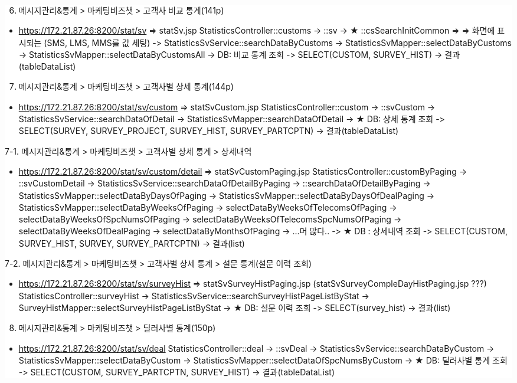 6. 메시지관리&통계 > 마케팅비즈챗 > 고객사 비교 통계(141p)
- https://172.21.87.26:8200/stat/sv => statSv.jsp
StatisticsController::customs
   -> ::sv
      -> ★ ::csSearchInitCommon => => 화면에 표시되는 (SMS, LMS, MMS를 값 세팅)
      -> StatisticsSvService::searchDataByCustoms
         -> StatisticsSvMapper::selectDataByCustoms
         -> StatisticsSvMapper::selectDataByCustomsAll
            -> DB: 비교 통계 조회
               -> SELECT(CUSTOM, SURVEY_HIST)
   -> 결과(tableDataList)

7. 메시지관리&통계 > 마케팅비즈챗 > 고객사별 상세 통계(144p)
- https://172.21.87.26:8200/stat/sv/custom => statSvCustom.jsp
StatisticsController::custom
   -> ::svCustom
      -> StatisticsSvService::searchDataOfDetail
         -> StatisticsSvMapper::searchDataOfDetail
            -> ★ DB: 상세 통계 조회
               -> SELECT(SURVEY, SURVEY_PROJECT, SURVEY_HIST, SURVEY_PARTCPTN)
   -> 결과(tableDataList)

7-1. 메시지관리&통계 > 마케팅비즈챗 > 고객사별 상세 통계 > 상세내역
- https://172.21.87.26:8200/stat/sv/custom/detail => statSvCustomPaging.jsp
StatisticsController::customByPaging
   -> ::svCustomDetail
      -> StatisticsSvService::searchDataOfDetailByPaging
         -> ::searchDataOfDetailByPaging
            -> StatisticsSvMapper::selectDataByDaysOfPaging
            -> StatisticsSvMapper::selectDataByDaysOfDealPaging
            -> StatisticsSvMapper::selectDataByWeeksOfPaging
            -> selectDataByWeeksOfTelecomsOfPaging
            -> selectDataByWeeksOfSpcNumsOfPaging
            -> selectDataByWeeksOfTelecomsSpcNumsOfPaging
            -> selectDataByWeeksOfDealPaging
            -> selectDataByMonthsOfPaging
            -> ...머 많다..
               -> ★ DB : 상세내역 조회
                  -> SELECT(CUSTOM, SURVEY_HIST, SURVEY, SURVEY_PARTCPTN)
   -> 결과(list)


7-2. 메시지관리&통계 > 마케팅비즈챗 > 고객사별 상세 통계 > 설문 통계(설문 이력 조회)
- https://172.21.87.26:8200/stat/sv/surveyHist => statSvSurveyHistPaging.jsp (statSvSurveyCompleDayHistPaging.jsp ???)
StatisticsController::surveyHist
   -> StatisticsSvService::searchSurveyHistPageListByStat
      -> SurveyHistMapper::selectSurveyHistPageListByStat
         -> ★ DB: 설문 이력 조회
            -> SELECT(survey_hist)
   -> 결과(list)

8. 메시지관리&통계 > 마케팅비즈챗 > 딜러사별 통계(150p)
- https://172.21.87.26:8200/stat/sv/deal
StatisticsController::deal
   -> ::svDeal
      -> StatisticsSvService::searchDataByCustom
         -> StatisticsSvMapper::selectDataByCustom
         -> StatisticsSvMapper::selectDataOfSpcNumsByCustom
            -> ★ DB: 딜러사별 통계 조회
               -> SELECT(CUSTOM, SURVEY_PARTCPTN, SURVEY_HIST)
   -> 결과(tableDataList)
